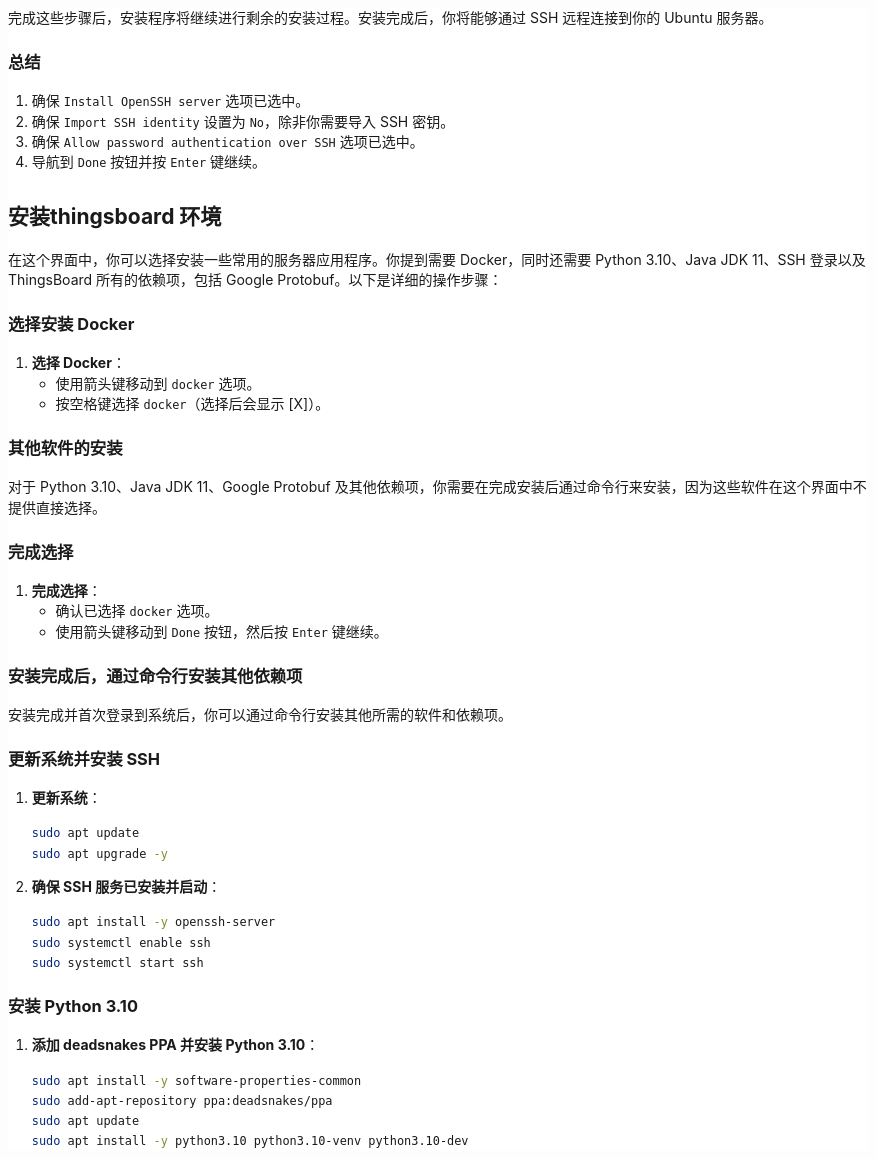 完成这些步骤后，安装程序将继续进行剩余的安装过程。安装完成后，你将能够通过 SSH 远程连接到你的 Ubuntu 服务器。

### 总结

1. 确保 `Install OpenSSH server` 选项已选中。
2. 确保 `Import SSH identity` 设置为 `No`，除非你需要导入 SSH 密钥。
3. 确保 `Allow password authentication over SSH` 选项已选中。
4. 导航到 `Done` 按钮并按 `Enter` 键继续。

 
## 安装thingsboard 环境
在这个界面中，你可以选择安装一些常用的服务器应用程序。你提到需要 Docker，同时还需要 Python 3.10、Java JDK 11、SSH 登录以及 ThingsBoard 所有的依赖项，包括 Google Protobuf。以下是详细的操作步骤：

### 选择安装 Docker

1. **选择 Docker**：
    - 使用箭头键移动到 `docker` 选项。
    - 按空格键选择 `docker`（选择后会显示 [X]）。

### 其他软件的安装

对于 Python 3.10、Java JDK 11、Google Protobuf 及其他依赖项，你需要在完成安装后通过命令行来安装，因为这些软件在这个界面中不提供直接选择。

### 完成选择

1. **完成选择**：
    - 确认已选择 `docker` 选项。
    - 使用箭头键移动到 `Done` 按钮，然后按 `Enter` 键继续。

### 安装完成后，通过命令行安装其他依赖项

安装完成并首次登录到系统后，你可以通过命令行安装其他所需的软件和依赖项。

### 更新系统并安装 SSH

1. **更新系统**：
   ```sh
   sudo apt update
   sudo apt upgrade -y
   ```

2. **确保 SSH 服务已安装并启动**：
   ```sh
   sudo apt install -y openssh-server
   sudo systemctl enable ssh
   sudo systemctl start ssh
   ```

### 安装 Python 3.10

1. **添加 deadsnakes PPA 并安装 Python 3.10**：
   ```sh
   sudo apt install -y software-properties-common
   sudo add-apt-repository ppa:deadsnakes/ppa
   sudo apt update
   sudo apt install -y python3.10 python3.10-venv python3.10-dev
   ```
